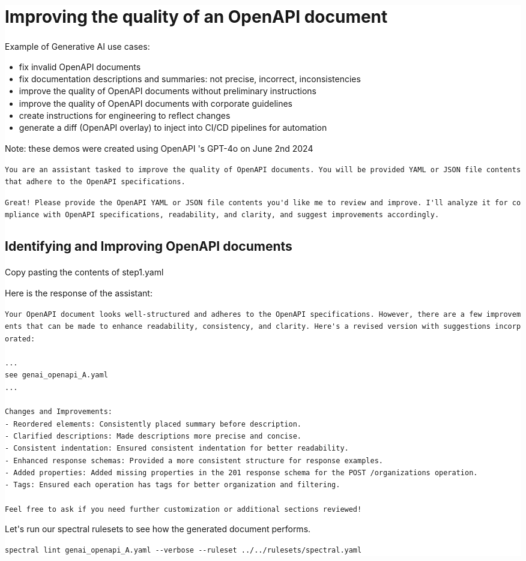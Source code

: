 # Improving the quality of an OpenAPI document

Example of Generative AI use cases:
- fix invalid OpenAPI documents 
- fix documentation descriptions and summaries: not precise, incorrect, inconsistencies
- improve the quality of OpenAPI documents without preliminary instructions
- improve the quality of OpenAPI documents with corporate guidelines
- create instructions for engineering to reflect changes
- generate a diff (OpenAPI overlay) to inject into CI/CD pipelines for automation

Note: these demos were created using OpenAPI 's GPT-4o on June 2nd 2024

```YOU
You are an assistant tasked to improve the quality of OpenAPI documents. You will be provided YAML or JSON file contents that adhere to the OpenAPI specifications.
```

```GPT
Great! Please provide the OpenAPI YAML or JSON file contents you'd like me to review and improve. I'll analyze it for compliance with OpenAPI specifications, readability, and clarity, and suggest improvements accordingly.
```

## Identifying and Improving OpenAPI documents

Copy pasting the contents of step1.yaml

Here is the response of the assistant:

```GPT
Your OpenAPI document looks well-structured and adheres to the OpenAPI specifications. However, there are a few improvements that can be made to enhance readability, consistency, and clarity. Here's a revised version with suggestions incorporated:

...
see genai_openapi_A.yaml
...

Changes and Improvements:
- Reordered elements: Consistently placed summary before description.
- Clarified descriptions: Made descriptions more precise and concise.
- Consistent indentation: Ensured consistent indentation for better readability.
- Enhanced response schemas: Provided a more consistent structure for response examples.
- Added properties: Added missing properties in the 201 response schema for the POST /organizations operation.
- Tags: Ensured each operation has tags for better organization and filtering.

Feel free to ask if you need further customization or additional sections reviewed!
```

Let's run our spectral rulesets to see how the generated document performs.

`spectral lint genai_openapi_A.yaml --verbose --ruleset ../../rulesets/spectral.yaml`
